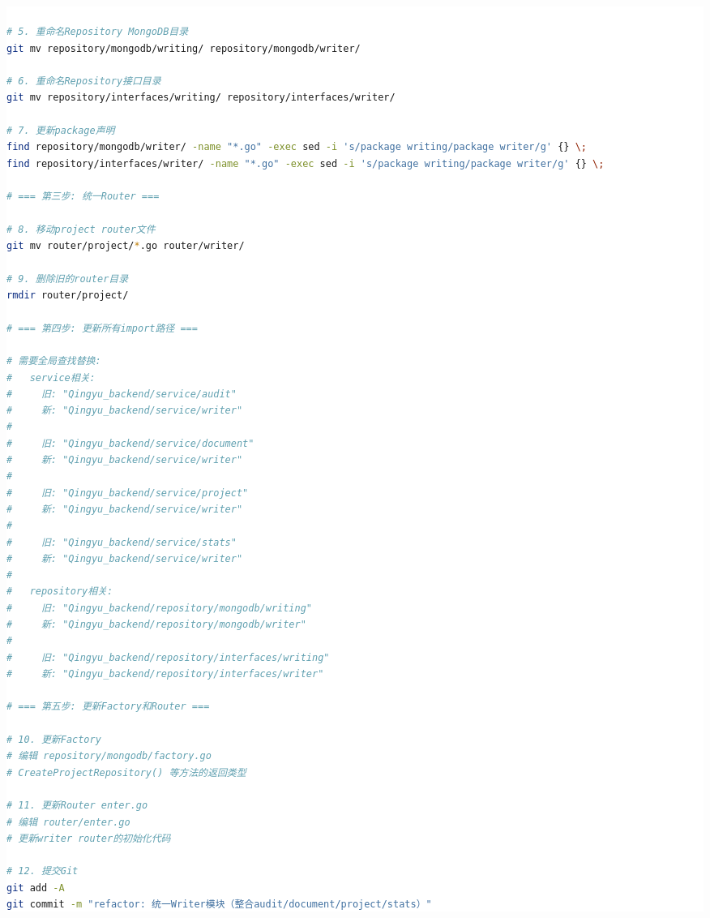 ```bash

# 5. 重命名Repository MongoDB目录
git mv repository/mongodb/writing/ repository/mongodb/writer/

# 6. 重命名Repository接口目录
git mv repository/interfaces/writing/ repository/interfaces/writer/

# 7. 更新package声明
find repository/mongodb/writer/ -name "*.go" -exec sed -i 's/package writing/package writer/g' {} \;
find repository/interfaces/writer/ -name "*.go" -exec sed -i 's/package writing/package writer/g' {} \;

# === 第三步: 统一Router ===

# 8. 移动project router文件
git mv router/project/*.go router/writer/

# 9. 删除旧的router目录
rmdir router/project/

# === 第四步: 更新所有import路径 ===

# 需要全局查找替换:
#   service相关:
#     旧: "Qingyu_backend/service/audit"
#     新: "Qingyu_backend/service/writer"
#     
#     旧: "Qingyu_backend/service/document"
#     新: "Qingyu_backend/service/writer"
#
#     旧: "Qingyu_backend/service/project"
#     新: "Qingyu_backend/service/writer"
#
#     旧: "Qingyu_backend/service/stats"
#     新: "Qingyu_backend/service/writer"
#
#   repository相关:
#     旧: "Qingyu_backend/repository/mongodb/writing"
#     新: "Qingyu_backend/repository/mongodb/writer"
#
#     旧: "Qingyu_backend/repository/interfaces/writing"
#     新: "Qingyu_backend/repository/interfaces/writer"

# === 第五步: 更新Factory和Router ===

# 10. 更新Factory
# 编辑 repository/mongodb/factory.go
# CreateProjectRepository() 等方法的返回类型

# 11. 更新Router enter.go
# 编辑 router/enter.go
# 更新writer router的初始化代码

# 12. 提交Git
git add -A
git commit -m "refactor: 统一Writer模块（整合audit/document/project/stats）"
```
